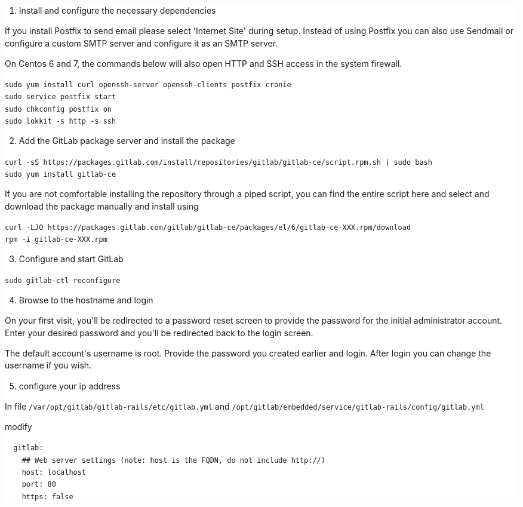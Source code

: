 1. Install and configure the necessary dependencies

If you install Postfix to send email please select 'Internet Site' during setup. Instead of using Postfix you can also use Sendmail or configure a custom SMTP server and configure it as an SMTP server.

On Centos 6 and 7, the commands below will also open HTTP and SSH access in the system firewall.

```
sudo yum install curl openssh-server openssh-clients postfix cronie
sudo service postfix start
sudo chkconfig postfix on
sudo lokkit -s http -s ssh
```

2. Add the GitLab package server and install the package

```
curl -sS https://packages.gitlab.com/install/repositories/gitlab/gitlab-ce/script.rpm.sh | sudo bash
sudo yum install gitlab-ce
```

If you are not comfortable installing the repository through a piped script, you can find the entire script here and select and download the package manually and install using

```
curl -LJO https://packages.gitlab.com/gitlab/gitlab-ce/packages/el/6/gitlab-ce-XXX.rpm/download
rpm -i gitlab-ce-XXX.rpm
```


3. Configure and start GitLab

```
sudo gitlab-ctl reconfigure
```

4. Browse to the hostname and login

On your first visit, you'll be redirected to a password reset screen to provide the password for the initial administrator account. Enter your desired password and you'll be redirected back to the login screen.

The default account's username is root. Provide the password you created earlier and login. After login you can change the username if you wish.

5. configure your ip address

In file `/var/opt/gitlab/gitlab-rails/etc/gitlab.yml` and `/opt/gitlab/embedded/service/gitlab-rails/config/gitlab.yml`

modify

```
  gitlab:
    ## Web server settings (note: host is the FQDN, do not include http://)
    host: localhost
    port: 80
    https: false

```
